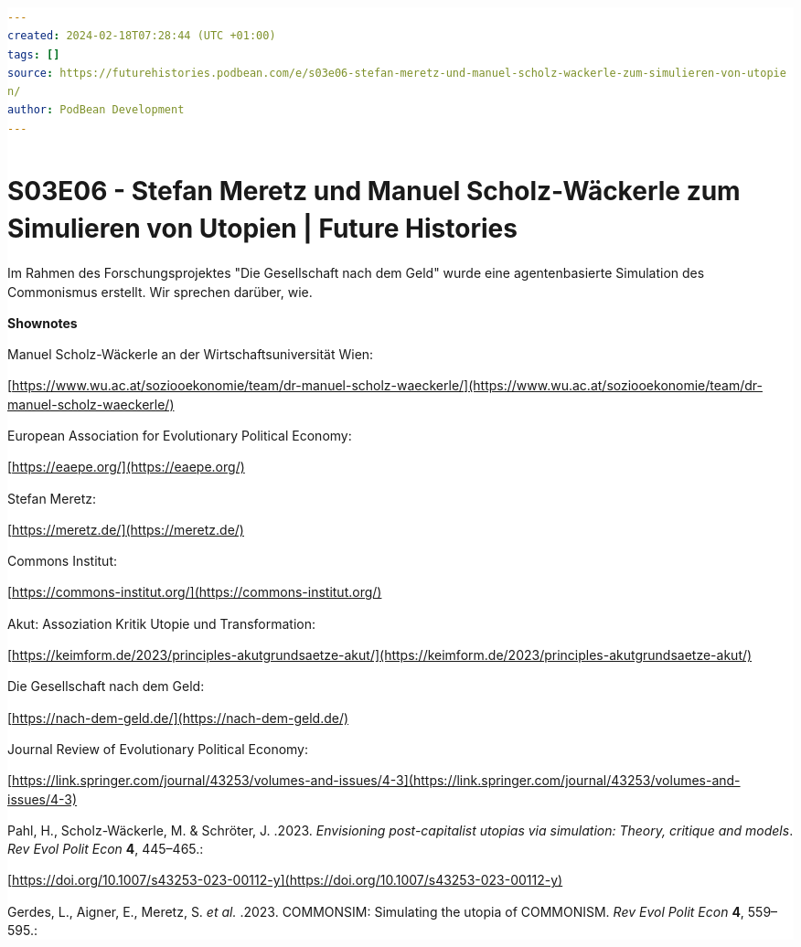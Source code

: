 ```yaml
---
created: 2024-02-18T07:28:44 (UTC +01:00)
tags: []
source: https://futurehistories.podbean.com/e/s03e06-stefan-meretz-und-manuel-scholz-wackerle-zum-simulieren-von-utopien/
author: PodBean Development
---
```


# S03E06 - Stefan Meretz und Manuel Scholz-Wäckerle zum Simulieren von Utopien | Future Histories

Im Rahmen des Forschungsprojektes "Die Gesellschaft nach dem Geld" wurde eine agentenbasierte Simulation des Commonismus erstellt. Wir sprechen darüber, wie.

**Shownotes**

Manuel Scholz-Wäckerle an der Wirtschaftsuniversität Wien:

[https://www.wu.ac.at/soziooekonomie/team/dr-manuel-scholz-waeckerle/](https://www.wu.ac.at/soziooekonomie/team/dr-manuel-scholz-waeckerle/)

  
European Association for Evolutionary Political Economy:

[https://eaepe.org/](https://eaepe.org/)

  
Stefan Meretz:

[https://meretz.de/](https://meretz.de/)

  
Commons Institut:

[https://commons-institut.org/](https://commons-institut.org/)

  
Akut: Assoziation Kritik Utopie und Transformation:

[https://keimform.de/2023/principles-akutgrundsaetze-akut/](https://keimform.de/2023/principles-akutgrundsaetze-akut/)

  
Die Gesellschaft nach dem Geld:

[https://nach-dem-geld.de/](https://nach-dem-geld.de/)

  
Journal Review of Evolutionary Political Economy:

[https://link.springer.com/journal/43253/volumes-and-issues/4-3](https://link.springer.com/journal/43253/volumes-and-issues/4-3)

Pahl, H., Scholz-Wäckerle, M. & Schröter, J. .2023. _Envisioning post-capitalist utopias via simulation: Theory, critique and models_. _Rev Evol Polit Econ_ **4**, 445–465.:

[https://doi.org/10.1007/s43253-023-00112-y](https://doi.org/10.1007/s43253-023-00112-y)

Gerdes, L., Aigner, E., Meretz, S. _et al._ .2023. COMMONSIM: Simulating the utopia of COMMONISM. _Rev Evol Polit Econ_ **4**, 559–595.:
